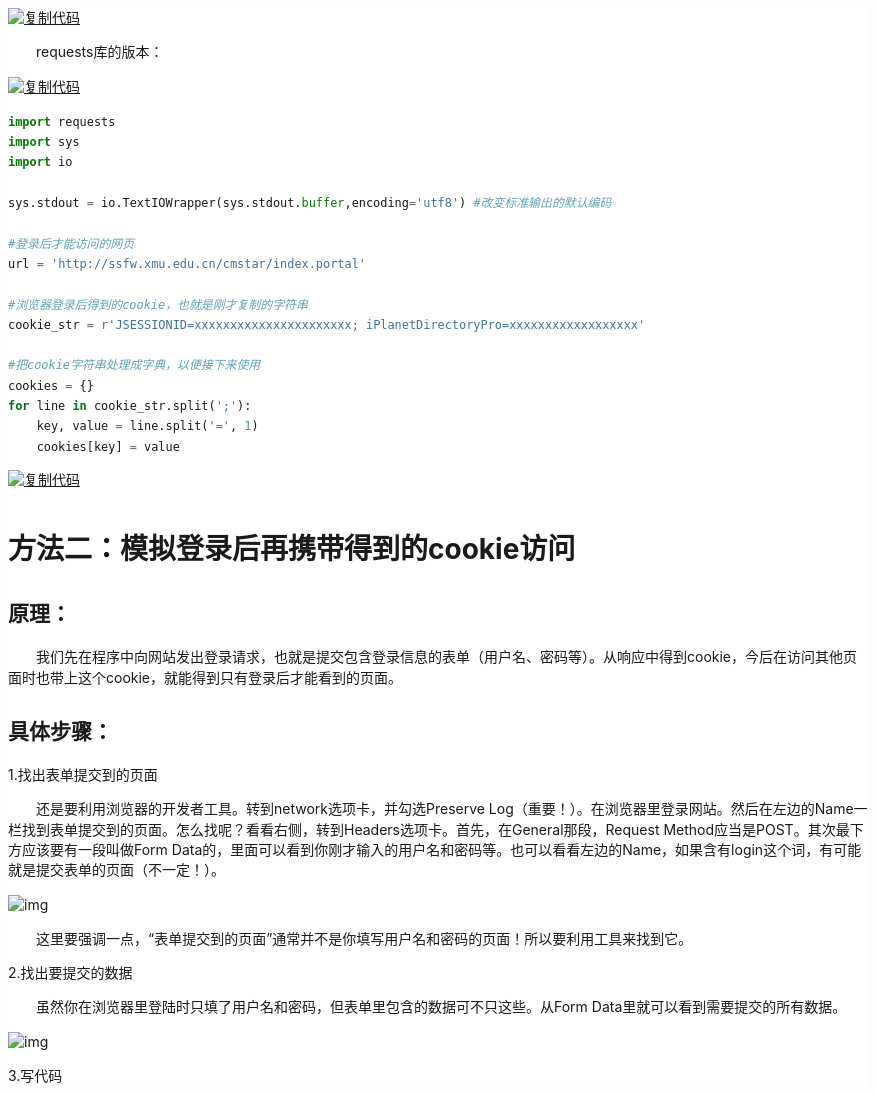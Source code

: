 [![复制代码](https://common.cnblogs.com/images/copycode.gif)](javascript:void(0);)

　　requests库的版本：

[![复制代码](https://common.cnblogs.com/images/copycode.gif)](javascript:void(0);)

```python
import requests
import sys
import io

sys.stdout = io.TextIOWrapper(sys.stdout.buffer,encoding='utf8') #改变标准输出的默认编码

#登录后才能访问的网页
url = 'http://ssfw.xmu.edu.cn/cmstar/index.portal'

#浏览器登录后得到的cookie，也就是刚才复制的字符串
cookie_str = r'JSESSIONID=xxxxxxxxxxxxxxxxxxxxxx; iPlanetDirectoryPro=xxxxxxxxxxxxxxxxxx'

#把cookie字符串处理成字典，以便接下来使用
cookies = {}
for line in cookie_str.split(';'):
    key, value = line.split('=', 1)
    cookies[key] = value
```

[![复制代码](https://common.cnblogs.com/images/copycode.gif)](javascript:void(0);)

 

# 方法二：模拟登录后再携带得到的cookie访问

## 原理：

　　我们先在程序中向网站发出登录请求，也就是提交包含登录信息的表单（用户名、密码等）。从响应中得到cookie，今后在访问其他页面时也带上这个cookie，就能得到只有登录后才能看到的页面。

## 具体步骤：

1.找出表单提交到的页面

　　还是要利用浏览器的开发者工具。转到network选项卡，并勾选Preserve Log（重要！）。在浏览器里登录网站。然后在左边的Name一栏找到表单提交到的页面。怎么找呢？看看右侧，转到Headers选项卡。首先，在General那段，Request Method应当是POST。其次最下方应该要有一段叫做Form Data的，里面可以看到你刚才输入的用户名和密码等。也可以看看左边的Name，如果含有login这个词，有可能就是提交表单的页面（不一定！）。

![img](https://images2017.cnblogs.com/blog/1244611/201710/1244611-20171012095323215-1523735198.png)

　　这里要强调一点，“表单提交到的页面”通常并不是你填写用户名和密码的页面！所以要利用工具来找到它。

2.找出要提交的数据

　　虽然你在浏览器里登陆时只填了用户名和密码，但表单里包含的数据可不只这些。从Form Data里就可以看到需要提交的所有数据。

 ![img](https://images2017.cnblogs.com/blog/1244611/201710/1244611-20171012095344277-138297409.png)

3.写代码

